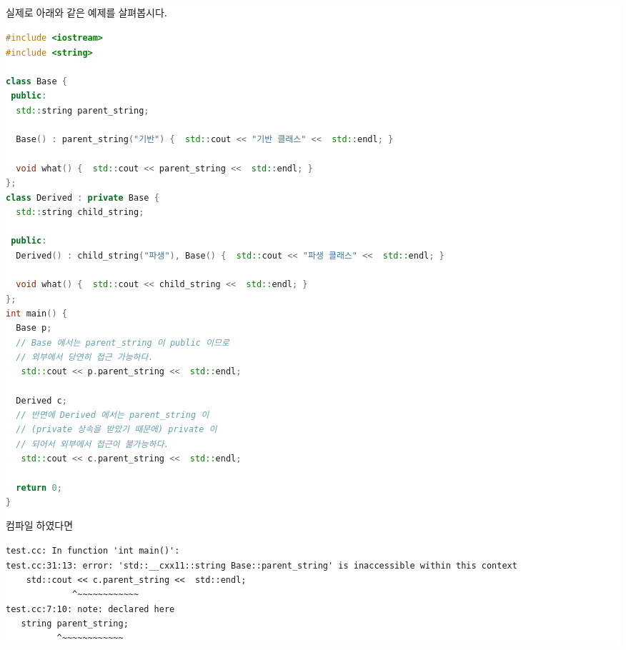

실제로 아래와 같은 예제를 살펴봅시다.


```cpp
#include <iostream>
#include <string>

class Base {
 public:
  std::string parent_string;

  Base() : parent_string("기반") {  std::cout << "기반 클래스" <<  std::endl; }

  void what() {  std::cout << parent_string <<  std::endl; }
};
class Derived : private Base {
  std::string child_string;

 public:
  Derived() : child_string("파생"), Base() {  std::cout << "파생 클래스" <<  std::endl; }

  void what() {  std::cout << child_string <<  std::endl; }
};
int main() {
  Base p;
  // Base 에서는 parent_string 이 public 이므로
  // 외부에서 당연히 접근 가능하다.
   std::cout << p.parent_string <<  std::endl;

  Derived c;
  // 반면에 Derived 에서는 parent_string 이
  // (private 상속을 받았기 때문에) private 이
  // 되어서 외부에서 접근이 불가능하다.
   std::cout << c.parent_string <<  std::endl;

  return 0;
}
```



컴파일 하였다면

```compiler-warning
test.cc: In function 'int main()':
test.cc:31:13: error: 'std::__cxx11::string Base::parent_string' is inaccessible within this context
    std::cout << c.parent_string <<  std::endl;
             ^~~~~~~~~~~~~
test.cc:7:10: note: declared here
   string parent_string;
          ^~~~~~~~~~~~~
```

